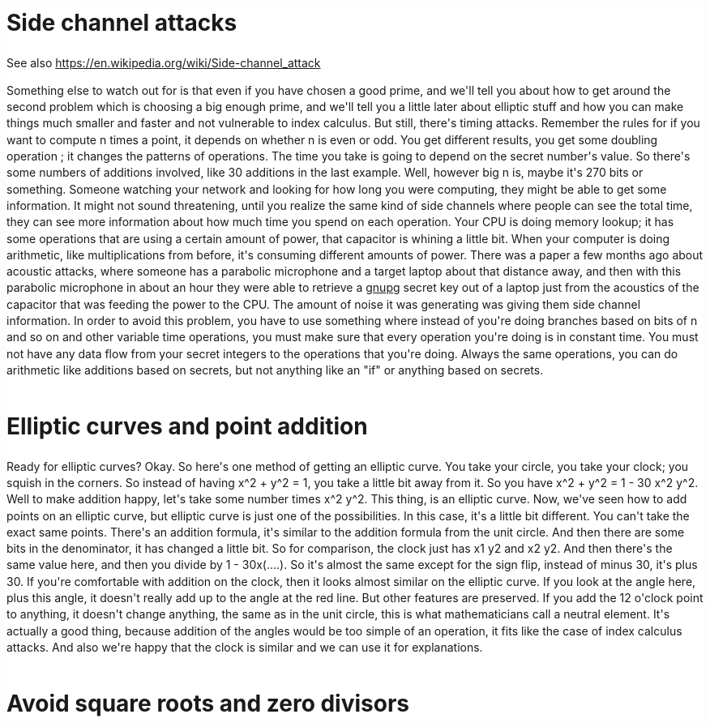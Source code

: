 # Side channel attacks

See also <https://en.wikipedia.org/wiki/Side-channel_attack>

Something else to watch out for is that even if you have chosen a good prime, and we'll tell you about how to get around the second problem which is choosing a big enough prime, and we'll tell you a little later about elliptic stuff and how you can make things much smaller and faster and not vulnerable to index calculus. But still, there's timing attacks. Remember the rules for if you want to compute n times a point, it depends on whether n is even or odd. You get different results, you get some doubling operation ; it changes the patterns of operations. The time you take is going to depend on the secret number's value. So there's some numbers of additions involved, like 30 additions in the last example. Well, however big n is, maybe it's 270 bits or something. Someone watching your network and looking for how long you were computing, they might be able to get some information. It might not sound threatening, until you realize the same kind of side channels where people can see the total time, they can see more information about how much time you spend on each operation. Your CPU is doing memory lookup; it has some operations that are using a certain amount of power, that capacitor is whining a little bit. When your computer is doing arithmetic, like multiplications from before, it's consuming different amounts of power. There was a paper a few months ago about acoustic attacks, where someone has a parabolic microphone and a target laptop about that distance away, and then with this parabolic microphone in about an hour they were able to retrieve a [gnupg](https://www.gnupg.org/) secret key out of a laptop just from the acoustics of the capacitor that was feeding the power to the CPU. The amount of noise it was generating was giving them side channel information. In order to avoid this problem, you have to use something where instead of you're doing branches based on bits of n and so on and other variable time operations, you must make sure that every operation you're doing is in constant time. You must not have any data flow from your secret integers to the operations that you're doing. Always the same operations, you can do arithmetic like additions based on secrets, but not anything like an "if" or anything based on secrets.

# Elliptic curves and point addition

Ready for elliptic curves? Okay. So here's one method of getting an elliptic curve. You take your circle, you take your clock; you squish in the corners. So instead of having x^2 + y^2 = 1, you take a little bit away from it. So you have x^2 + y^2 = 1 - 30 x^2 y^2. Well to make addition happy, let's take some number times x^2 y^2. This thing, is an elliptic curve. Now, we've seen how to add points on an elliptic curve, but elliptic curve is just one of the possibilities. In this case, it's a little bit different. You can't take the exact same points. There's an addition formula, it's similar to the addition formula from the unit circle. And then there are some bits in the denominator, it has changed a little bit. So for comparison, the clock just has x1 y2 and x2 y2. And then there's the same value here, and then you divide by 1 - 30x(....). So it's almost the same except for the sign flip, instead of minus 30, it's plus 30. If you're comfortable with addition on the clock, then it looks almost similar on the elliptic curve. If you look at the angle here, plus this angle, it doesn't really add up to the angle at the red line. But other features are preserved. If you add the 12 o'clock point to anything, it doesn't change anything, the same as in the unit circle, this is what mathematicians call a neutral element. It's actually a good thing, because addition of the angles would be too simple of an operation, it fits like the case of index calculus attacks. And also we're happy that the clock is similar and we can use it for explanations.

# Avoid square roots and zero divisors
